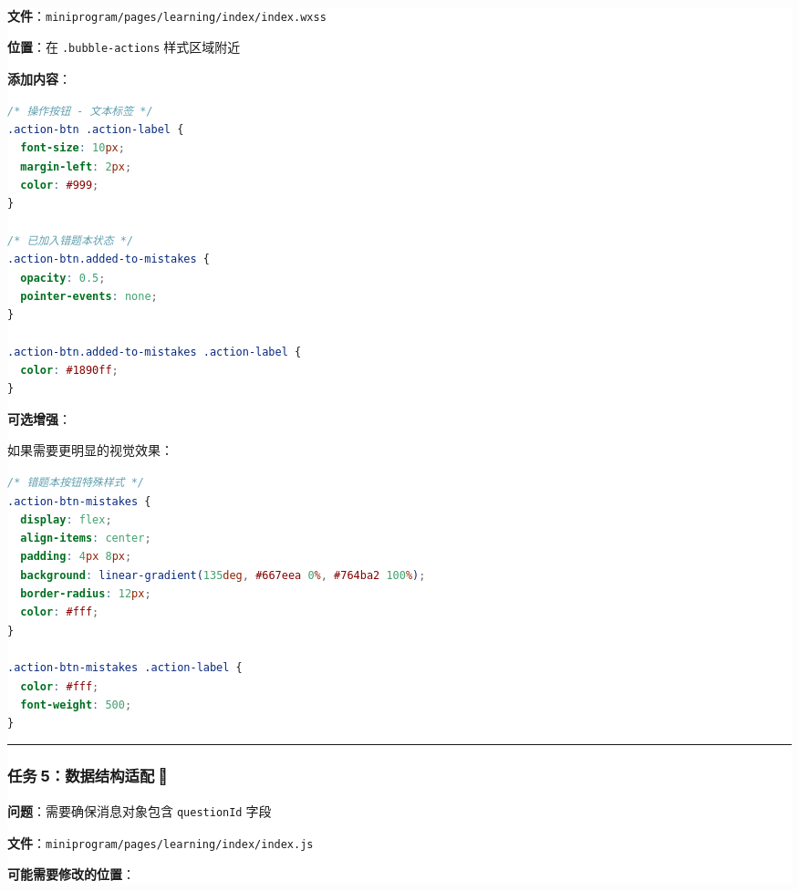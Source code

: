 **文件**：`miniprogram/pages/learning/index/index.wxss`

**位置**：在 `.bubble-actions` 样式区域附近

**添加内容**：

```css
/* 操作按钮 - 文本标签 */
.action-btn .action-label {
  font-size: 10px;
  margin-left: 2px;
  color: #999;
}

/* 已加入错题本状态 */
.action-btn.added-to-mistakes {
  opacity: 0.5;
  pointer-events: none;
}

.action-btn.added-to-mistakes .action-label {
  color: #1890ff;
}
```

**可选增强**：

如果需要更明显的视觉效果：

```css
/* 错题本按钮特殊样式 */
.action-btn-mistakes {
  display: flex;
  align-items: center;
  padding: 4px 8px;
  background: linear-gradient(135deg, #667eea 0%, #764ba2 100%);
  border-radius: 12px;
  color: #fff;
}

.action-btn-mistakes .action-label {
  color: #fff;
  font-weight: 500;
}
```

---

### 任务 5：数据结构适配 🔄

**问题**：需要确保消息对象包含 `questionId` 字段

**文件**：`miniprogram/pages/learning/index/index.js`

**可能需要修改的位置**：
